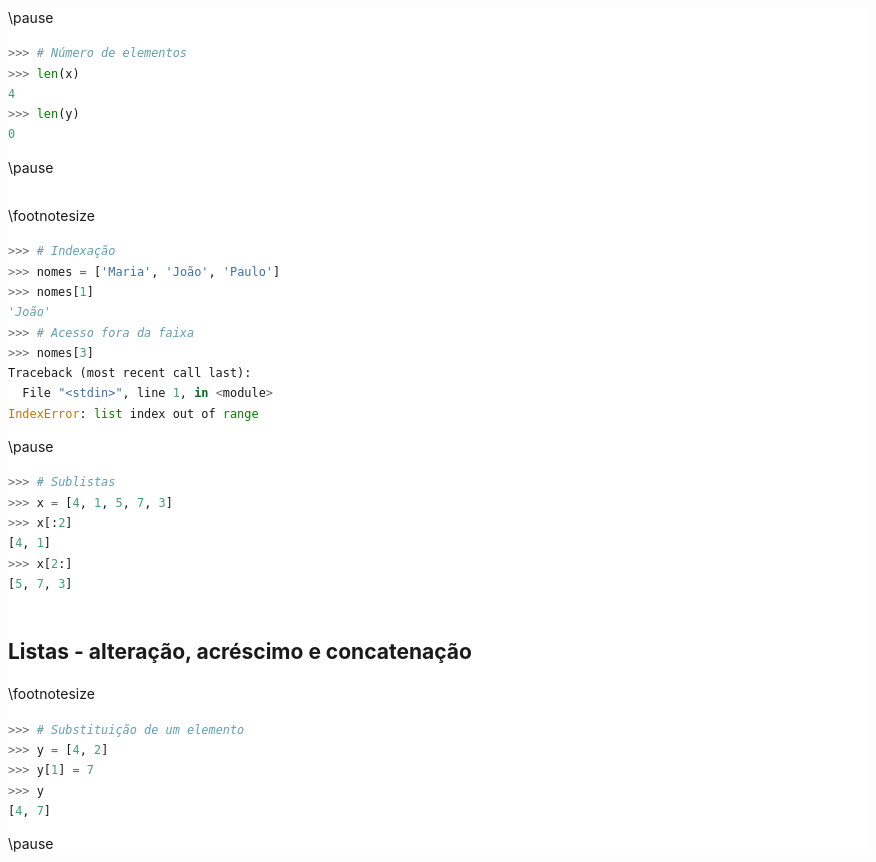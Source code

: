 \pause

```python
>>> # Número de elementos
>>> len(x)
4
>>> len(y)
0
```

\pause

</div>
<div class="column" width="48%">

\footnotesize

```python
>>> # Indexação
>>> nomes = ['Maria', 'João', 'Paulo']
>>> nomes[1]
'João'
>>> # Acesso fora da faixa
>>> nomes[3]
Traceback (most recent call last):
  File "<stdin>", line 1, in <module>
IndexError: list index out of range
```

\pause

```python
>>> # Sublistas
>>> x = [4, 1, 5, 7, 3]
>>> x[:2]
[4, 1]
>>> x[2:]
[5, 7, 3]
```

</div>
</div>


## Listas - alteração, acréscimo e concatenação

\footnotesize

```python
>>> # Substituição de um elemento
>>> y = [4, 2]
>>> y[1] = 7
>>> y
[4, 7]
```

\pause

